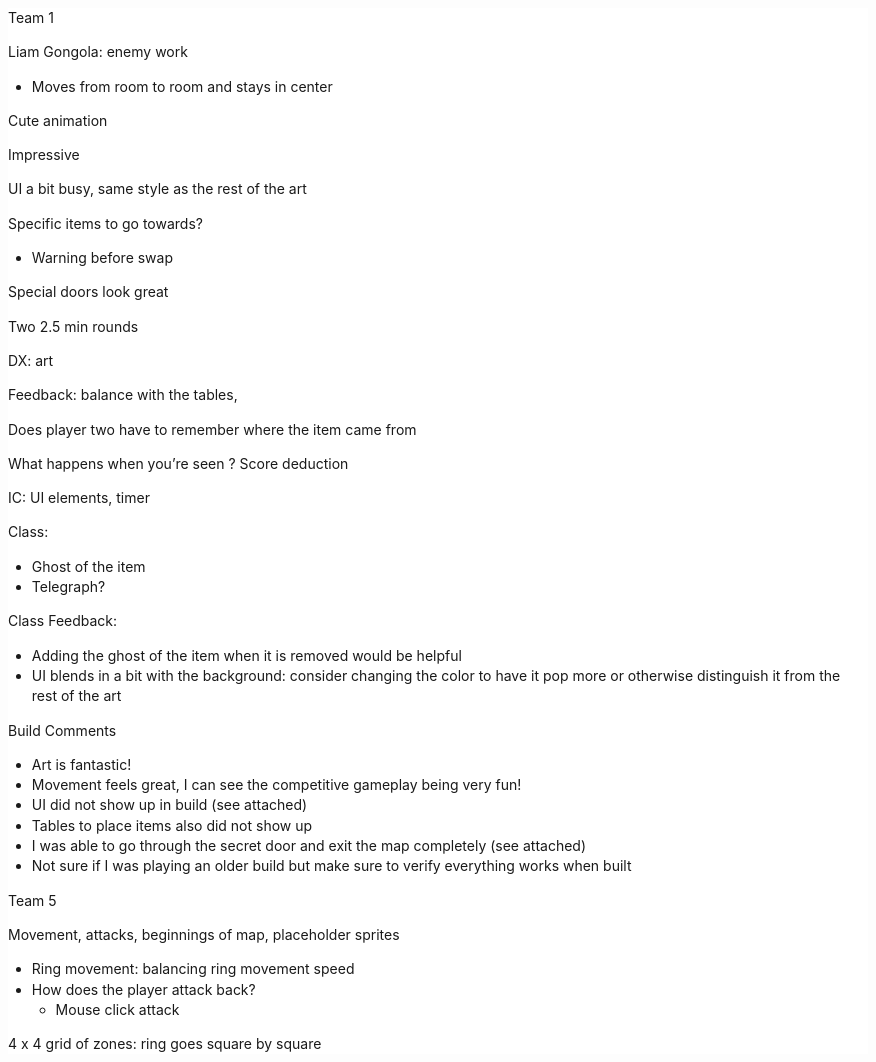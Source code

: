
Team 1

Liam Gongola: enemy work

- Moves from room to room and stays in center

Cute animation

Impressive

UI a bit busy, same style as the rest of the art

Specific items to go towards?

- Warning before swap

Special doors look great

Two 2.5 min rounds

DX: art

Feedback: balance with the tables,

Does player two have to remember where the item came from

What happens when you’re seen ? Score deduction

IC: UI elements, timer

Class:

- Ghost of the item
- Telegraph?

  

Class Feedback:

- Adding the ghost of the item when it is removed would be helpful
- UI blends in a bit with the background: consider changing the color to have it pop more or otherwise distinguish it from the rest of the art

Build Comments

- Art is fantastic!
- Movement feels great, I can see the competitive gameplay being very fun!
- UI did not show up in build (see attached)
- Tables to place items also did not show up
- I was able to go through the secret door and exit the map completely (see attached)
- Not sure if I was playing an older build but make sure to verify everything works when built

  

Team 5

Movement, attacks, beginnings of map, placeholder sprites

- Ring movement: balancing ring movement speed
- How does the player attack back?
    - Mouse click attack

4 x 4 grid of zones: ring goes square by square
